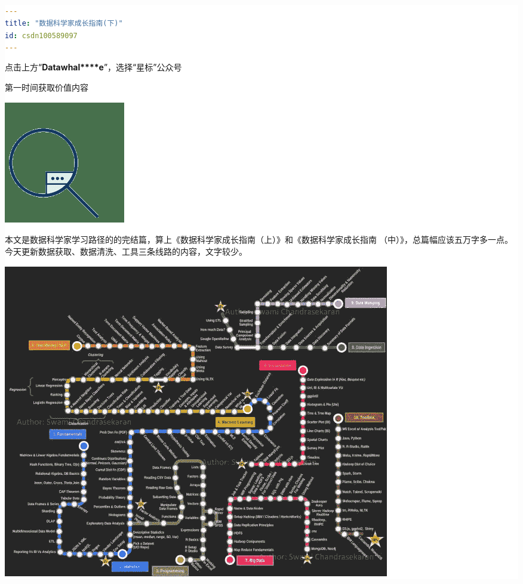 ```yaml
---
title: "数据科学家成长指南(下)"
id: csdn100589097
---
```


点击上方“**Datawhal****e**”，选择“星标”公众号

第一时间获取价值内容

![640?](../img/8848b38b8e7e18a790e4a60c44ba9cb3.png)

本文是数据科学家学习路径的的完结篇，算上《数据科学家成长指南（上）》和《数据科学家成长指南 （中）》，总篇幅应该五万字多一点。今天更新数据获取、数据清洗、工具三条线路的内容，文字较少。

![640?wx_fmt=png](../img/90fca772991903515512e29456cd2fff.png)
